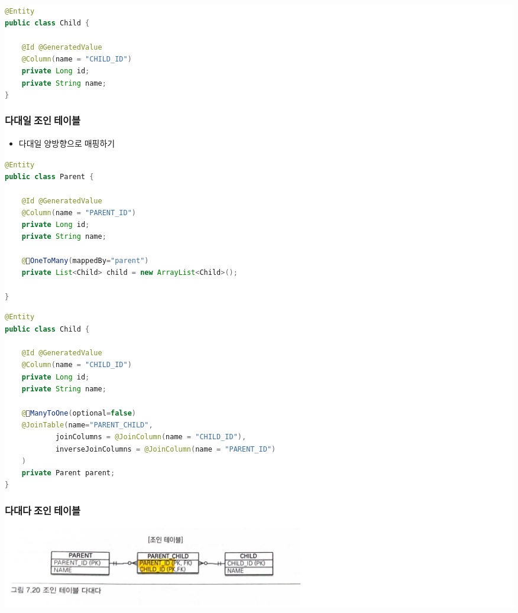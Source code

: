 ```java
@Entity
public class Child {

	@Id @GeneratedValue
	@Column(name = "CHILD_ID")
	private Long id;
	private String name;
}
```

### 다대일 조인 테이블
- 다대일 양방향으로 매핑하기
```java
@Entity
public class Parent {

	@Id @GeneratedValue
	@Column(name = "PARENT_ID")
	private Long id;
	private String name;

	@OneToMany(mappedBy="parent")
	private List<Child> child = new ArrayList<Child>();
	
}
```

```java
@Entity
public class Child {

	@Id @GeneratedValue
	@Column(name = "CHILD_ID")
	private Long id;
	private String name;
	
	@ManyToOne(optional=false)
	@JoinTable(name="PARENT_CHILD",
			joinColumns = @JoinColumn(name = "CHILD_ID"),
			inverseJoinColumns = @JoinColumn(name = "PARENT_ID")
	)
	private Parent parent;
}
```

### 다대다 조인 테이블
<img src="img/img_15.png" width="500">
